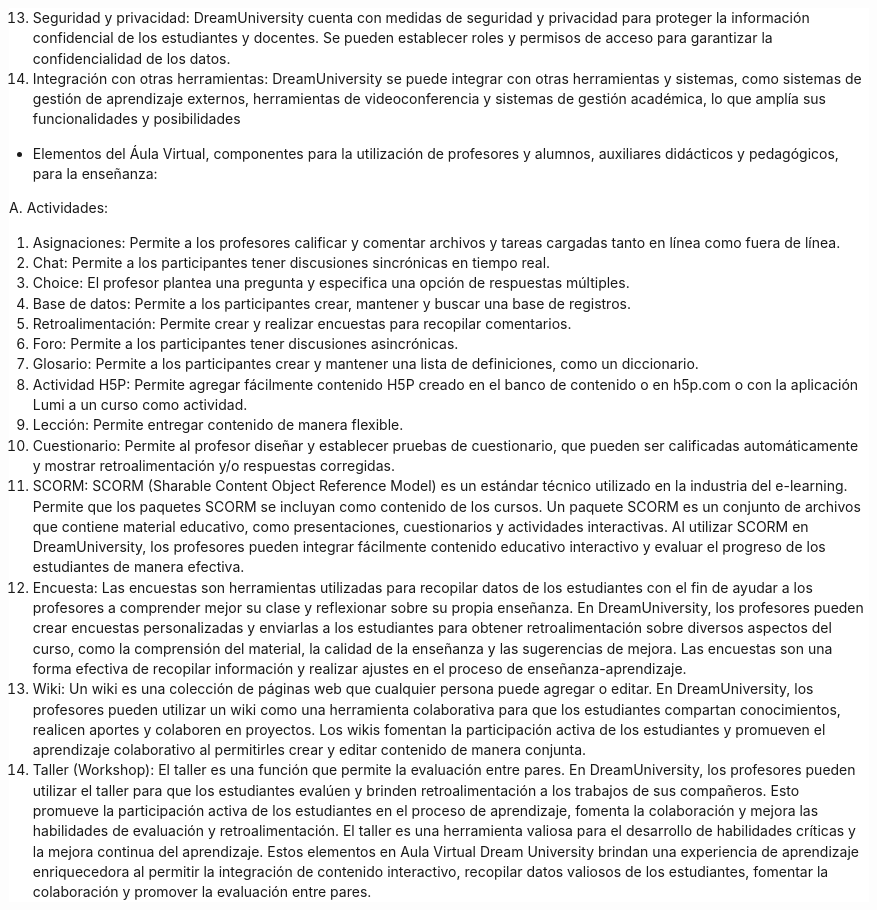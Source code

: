 13. Seguridad y privacidad: DreamUniversity cuenta con medidas de seguridad y privacidad para proteger la información confidencial de los estudiantes y docentes. Se pueden establecer roles y permisos de acceso para garantizar la confidencialidad de los datos.
14. Integración con otras herramientas: DreamUniversity se puede integrar con otras herramientas y sistemas, como sistemas de gestión de aprendizaje externos, herramientas de videoconferencia y sistemas de gestión académica, lo que amplía sus funcionalidades y posibilidades

* Elementos del Áula Virtual, componentes para la utilización de profesores y alumnos, auxiliares didácticos y pedagógicos, para la enseñanza:

A. Actividades:
1. Asignaciones: Permite a los profesores calificar y comentar archivos y tareas cargadas tanto en línea como fuera de línea.
3. Chat: Permite a los participantes tener discusiones sincrónicas en tiempo real.
4. Choice: El profesor plantea una pregunta y especifica una opción de respuestas múltiples.
5. Base de datos: Permite a los participantes crear, mantener y buscar una base de registros.
6. Retroalimentación: Permite crear y realizar encuestas para recopilar comentarios.
7. Foro: Permite a los participantes tener discusiones asincrónicas.
8. Glosario: Permite a los participantes crear y mantener una lista de definiciones, como un diccionario.
9. Actividad H5P: Permite agregar fácilmente contenido H5P creado en el banco de contenido o en h5p.com o con la aplicación Lumi a un curso como actividad.
10. Lección: Permite entregar contenido de manera flexible.
11. Cuestionario: Permite al profesor diseñar y establecer pruebas de cuestionario, que pueden ser calificadas automáticamente y mostrar retroalimentación y/o respuestas corregidas.
12. SCORM: SCORM (Sharable Content Object Reference Model) es un estándar técnico utilizado en la industria del e-learning. Permite que los paquetes SCORM se incluyan como contenido de los cursos. Un paquete SCORM es un conjunto de archivos que contiene material educativo, como presentaciones, cuestionarios y actividades interactivas. Al utilizar SCORM en DreamUniversity, los profesores pueden integrar fácilmente contenido educativo interactivo y evaluar el progreso de los estudiantes de manera efectiva.
13. Encuesta: Las encuestas son herramientas utilizadas para recopilar datos de los estudiantes con el fin de ayudar a los profesores a comprender mejor su clase y reflexionar sobre su propia enseñanza. En DreamUniversity, los profesores pueden crear encuestas personalizadas y enviarlas a los estudiantes para obtener retroalimentación sobre diversos aspectos del curso, como la comprensión del material, la calidad de la enseñanza y las sugerencias de mejora. Las encuestas son una forma efectiva de recopilar información y realizar ajustes en el proceso de enseñanza-aprendizaje.
14. Wiki: Un wiki es una colección de páginas web que cualquier persona puede agregar o editar. En DreamUniversity, los profesores pueden utilizar un wiki como una herramienta colaborativa para que los estudiantes compartan conocimientos, realicen aportes y colaboren en proyectos. Los wikis fomentan la participación activa de los estudiantes y promueven el aprendizaje colaborativo al permitirles crear y editar contenido de manera conjunta.
15. Taller (Workshop): El taller es una función que permite la evaluación entre pares. En DreamUniversity, los profesores pueden utilizar el taller para que los estudiantes evalúen y brinden retroalimentación a los trabajos de sus compañeros. Esto promueve la participación activa de los estudiantes en el proceso de aprendizaje, fomenta la colaboración y mejora las habilidades de evaluación y retroalimentación. El taller es una herramienta valiosa para el desarrollo de habilidades críticas y la mejora continua del aprendizaje.
Estos elementos en Aula Virtual Dream University brindan una experiencia de aprendizaje enriquecedora al permitir la integración de contenido interactivo, recopilar datos valiosos de los estudiantes, fomentar la colaboración y promover la evaluación entre pares.
